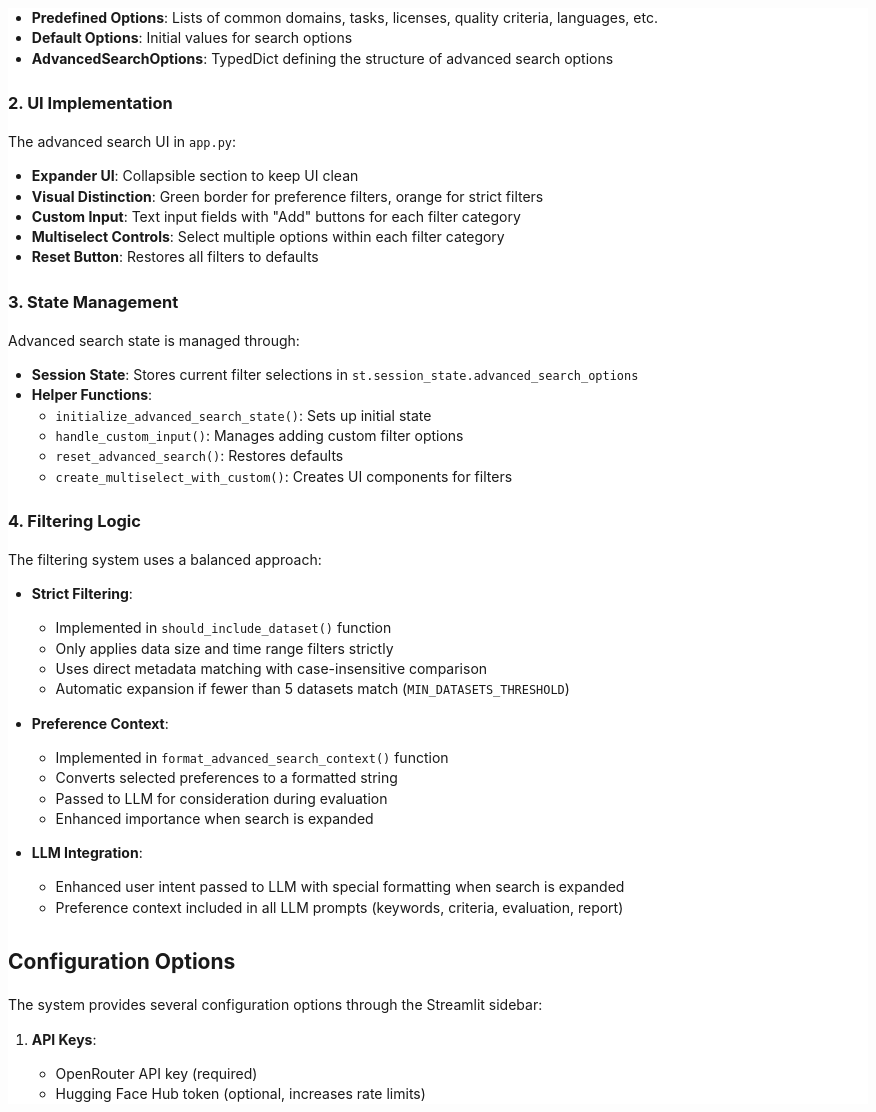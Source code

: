 - **Predefined Options**: Lists of common domains, tasks, licenses, quality criteria, languages, etc.
- **Default Options**: Initial values for search options
- **AdvancedSearchOptions**: TypedDict defining the structure of advanced search options

### 2. UI Implementation

The advanced search UI in `app.py`:

- **Expander UI**: Collapsible section to keep UI clean
- **Visual Distinction**: Green border for preference filters, orange for strict filters
- **Custom Input**: Text input fields with "Add" buttons for each filter category
- **Multiselect Controls**: Select multiple options within each filter category
- **Reset Button**: Restores all filters to defaults

### 3. State Management

Advanced search state is managed through:

- **Session State**: Stores current filter selections in `st.session_state.advanced_search_options`
- **Helper Functions**:
  - `initialize_advanced_search_state()`: Sets up initial state
  - `handle_custom_input()`: Manages adding custom filter options
  - `reset_advanced_search()`: Restores defaults
  - `create_multiselect_with_custom()`: Creates UI components for filters

### 4. Filtering Logic

The filtering system uses a balanced approach:

- **Strict Filtering**:

  - Implemented in `should_include_dataset()` function
  - Only applies data size and time range filters strictly
  - Uses direct metadata matching with case-insensitive comparison
  - Automatic expansion if fewer than 5 datasets match (`MIN_DATASETS_THRESHOLD`)

- **Preference Context**:

  - Implemented in `format_advanced_search_context()` function
  - Converts selected preferences to a formatted string
  - Passed to LLM for consideration during evaluation
  - Enhanced importance when search is expanded

- **LLM Integration**:
  - Enhanced user intent passed to LLM with special formatting when search is expanded
  - Preference context included in all LLM prompts (keywords, criteria, evaluation, report)

## Configuration Options

The system provides several configuration options through the Streamlit sidebar:

1. **API Keys**:

   - OpenRouter API key (required)
   - Hugging Face Hub token (optional, increases rate limits)
